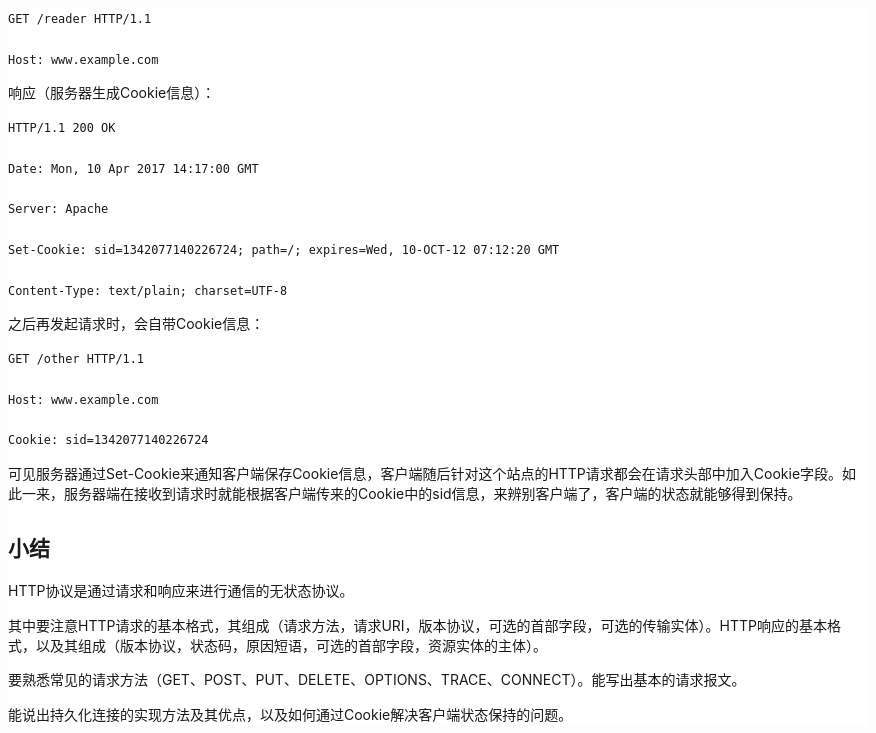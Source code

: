```
GET /reader HTTP/1.1

Host: www.example.com
```

响应（服务器生成Cookie信息）：

```
HTTP/1.1 200 OK

Date: Mon, 10 Apr 2017 14:17:00 GMT

Server: Apache

Set-Cookie: sid=1342077140226724; path=/; expires=Wed, 10-OCT-12 07:12:20 GMT

Content-Type: text/plain; charset=UTF-8
```

之后再发起请求时，会自带Cookie信息：

```
GET /other HTTP/1.1

Host: www.example.com

Cookie: sid=1342077140226724
```

可见服务器通过Set-Cookie来通知客户端保存Cookie信息，客户端随后针对这个站点的HTTP请求都会在请求头部中加入Cookie字段。如此一来，服务器端在接收到请求时就能根据客户端传来的Cookie中的sid信息，来辨别客户端了，客户端的状态就能够得到保持。

## 小结

HTTP协议是通过请求和响应来进行通信的无状态协议。

其中要注意HTTP请求的基本格式，其组成（请求方法，请求URI，版本协议，可选的首部字段，可选的传输实体）。HTTP响应的基本格式，以及其组成（版本协议，状态码，原因短语，可选的首部字段，资源实体的主体）。

要熟悉常见的请求方法（GET、POST、PUT、DELETE、OPTIONS、TRACE、CONNECT）。能写出基本的请求报文。

能说出持久化连接的实现方法及其优点，以及如何通过Cookie解决客户端状态保持的问题。







